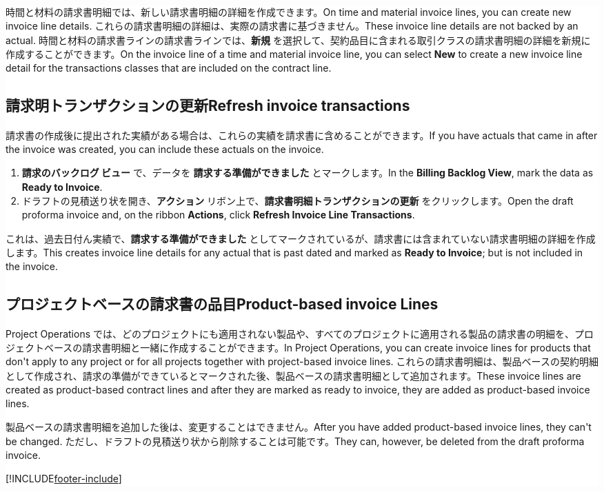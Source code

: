 <span data-ttu-id="11b12-428">時間と材料の請求書明細では、新しい請求書明細の詳細を作成できます。</span><span class="sxs-lookup"><span data-stu-id="11b12-428">On time and material invoice lines, you can create new invoice line details.</span></span> <span data-ttu-id="11b12-429">これらの請求書明細の詳細は、実際の請求書に基づきません。</span><span class="sxs-lookup"><span data-stu-id="11b12-429">These invoice line details are not backed by an actual.</span></span> <span data-ttu-id="11b12-430">時間と材料の請求書ラインの請求書ラインでは、**新規** を選択して、契約品目に含まれる取引クラスの請求書明細の詳細を新規に作成することができます。</span><span class="sxs-lookup"><span data-stu-id="11b12-430">On the invoice line of a time and material invoice line, you can select **New** to create a new invoice line detail for the transactions classes that are included on the contract line.</span></span>

## <a name="refresh-invoice-transactions"></a><span data-ttu-id="11b12-431">請求明トランザクションの更新</span><span class="sxs-lookup"><span data-stu-id="11b12-431">Refresh invoice transactions</span></span>

<span data-ttu-id="11b12-432">請求書の作成後に提出された実績がある場合は、これらの実績を請求書に含めることができます。</span><span class="sxs-lookup"><span data-stu-id="11b12-432">If you have actuals that came in after the invoice was created, you can include these actuals on the invoice.</span></span>

1. <span data-ttu-id="11b12-433">**請求のバックログ ビュー** で、データを **請求する準備ができました** とマークします。</span><span class="sxs-lookup"><span data-stu-id="11b12-433">In the **Billing Backlog View**, mark the data as **Ready to Invoice**.</span></span>   
2. <span data-ttu-id="11b12-434">ドラフトの見積送り状を開き、**アクション** リボン上で、**請求書明細トランザクションの更新** をクリックします。</span><span class="sxs-lookup"><span data-stu-id="11b12-434">Open the draft proforma invoice and, on the ribbon **Actions**, click **Refresh Invoice Line Transactions**.</span></span>

  <span data-ttu-id="11b12-435">これは、過去日付ん実績で、**請求する準備ができました** としてマークされているが、請求書には含まれていない請求書明細の詳細を作成します。</span><span class="sxs-lookup"><span data-stu-id="11b12-435">This creates invoice line details for any actual that is past dated and marked as **Ready to Invoice**; but is not included in the invoice.</span></span>

## <a name="product-based-invoice-lines"></a><span data-ttu-id="11b12-436">プロジェクトベースの請求書の品目</span><span class="sxs-lookup"><span data-stu-id="11b12-436">Product-based invoice Lines</span></span>

<span data-ttu-id="11b12-437">Project Operations では、どのプロジェクトにも適用されない製品や、すべてのプロジェクトに適用される製品の請求書の明細を、プロジェクトベースの請求書明細と一緒に作成することができます。</span><span class="sxs-lookup"><span data-stu-id="11b12-437">In Project Operations, you can create invoice lines for products that don't apply to any project or for all projects together with project-based invoice lines.</span></span> <span data-ttu-id="11b12-438">これらの請求書明細は、製品ベースの契約明細として作成され、請求の準備ができているとマークされた後、製品ベースの請求書明細として追加されます。</span><span class="sxs-lookup"><span data-stu-id="11b12-438">These invoice lines are created as product-based contract lines and after they are marked as ready to invoice, they are added as product-based invoice lines.</span></span>

<span data-ttu-id="11b12-439">製品ベースの請求書明細を追加した後は、変更することはできません。</span><span class="sxs-lookup"><span data-stu-id="11b12-439">After you have added product-based invoice lines, they can't be changed.</span></span> <span data-ttu-id="11b12-440">ただし、ドラフトの見積送り状から削除することは可能です。</span><span class="sxs-lookup"><span data-stu-id="11b12-440">They can, however, be deleted from the draft proforma invoice.</span></span>


[!INCLUDE[footer-include](../../includes/footer-banner.md)]
